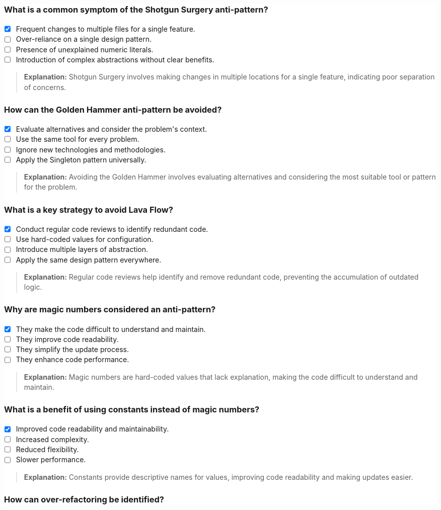 ### What is a common symptom of the Shotgun Surgery anti-pattern?

- [x] Frequent changes to multiple files for a single feature.
- [ ] Over-reliance on a single design pattern.
- [ ] Presence of unexplained numeric literals.
- [ ] Introduction of complex abstractions without clear benefits.

> **Explanation:** Shotgun Surgery involves making changes in multiple locations for a single feature, indicating poor separation of concerns.

### How can the Golden Hammer anti-pattern be avoided?

- [x] Evaluate alternatives and consider the problem's context.
- [ ] Use the same tool for every problem.
- [ ] Ignore new technologies and methodologies.
- [ ] Apply the Singleton pattern universally.

> **Explanation:** Avoiding the Golden Hammer involves evaluating alternatives and considering the most suitable tool or pattern for the problem.

### What is a key strategy to avoid Lava Flow?

- [x] Conduct regular code reviews to identify redundant code.
- [ ] Use hard-coded values for configuration.
- [ ] Introduce multiple layers of abstraction.
- [ ] Apply the same design pattern everywhere.

> **Explanation:** Regular code reviews help identify and remove redundant code, preventing the accumulation of outdated logic.

### Why are magic numbers considered an anti-pattern?

- [x] They make the code difficult to understand and maintain.
- [ ] They improve code readability.
- [ ] They simplify the update process.
- [ ] They enhance code performance.

> **Explanation:** Magic numbers are hard-coded values that lack explanation, making the code difficult to understand and maintain.

### What is a benefit of using constants instead of magic numbers?

- [x] Improved code readability and maintainability.
- [ ] Increased complexity.
- [ ] Reduced flexibility.
- [ ] Slower performance.

> **Explanation:** Constants provide descriptive names for values, improving code readability and making updates easier.

### How can over-refactoring be identified?
